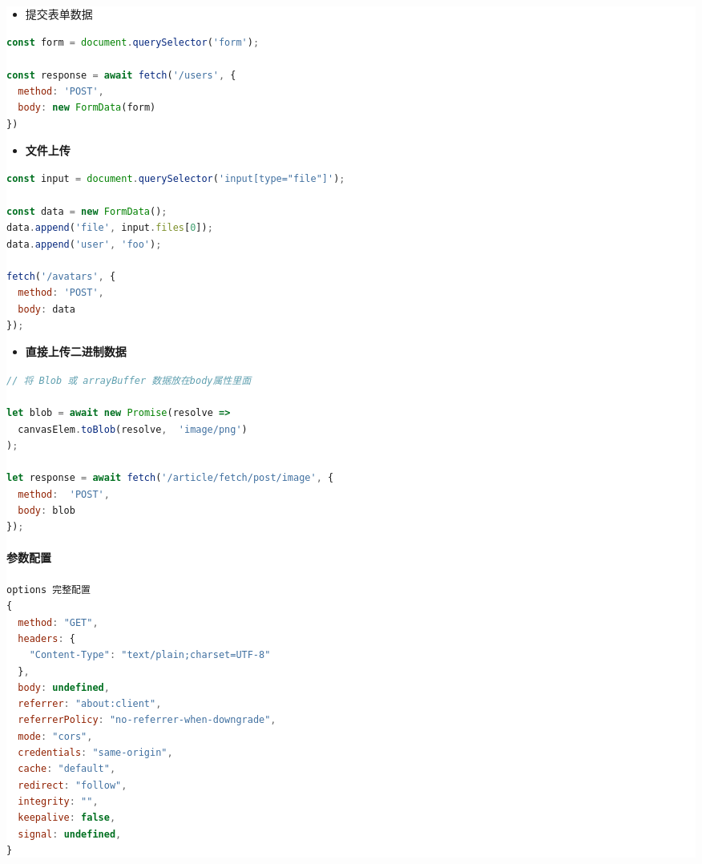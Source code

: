 - 提交表单数据

```javascript
const form = document.querySelector('form');

const response = await fetch('/users', {
  method: 'POST',
  body: new FormData(form)
})
```

- **文件上传**

```js
const input = document.querySelector('input[type="file"]');

const data = new FormData();
data.append('file', input.files[0]);
data.append('user', 'foo');

fetch('/avatars', {
  method: 'POST',
  body: data
});
```

- **直接上传二进制数据**

```js
// 将 Blob 或 arrayBuffer 数据放在body属性里面

let blob = await new Promise(resolve =>   
  canvasElem.toBlob(resolve,  'image/png')
);

let response = await fetch('/article/fetch/post/image', {
  method:  'POST',
  body: blob
});
```



#### 参数配置

```js
options 完整配置
{
  method: "GET",
  headers: {
    "Content-Type": "text/plain;charset=UTF-8"
  },
  body: undefined,
  referrer: "about:client",
  referrerPolicy: "no-referrer-when-downgrade",
  mode: "cors", 
  credentials: "same-origin",
  cache: "default",
  redirect: "follow",
  integrity: "",
  keepalive: false,
  signal: undefined,
}
```
